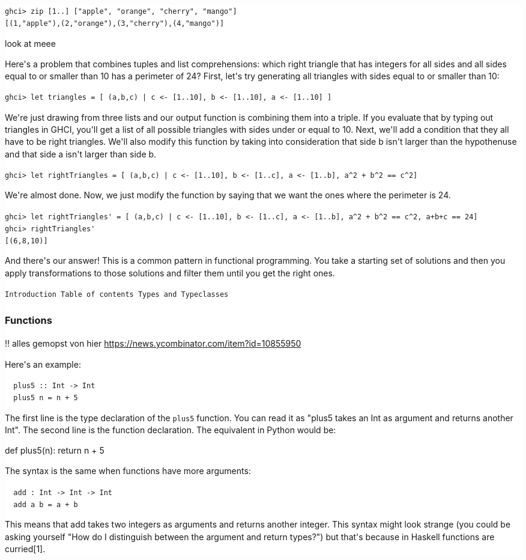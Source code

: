     ghci> zip [1..] ["apple", "orange", "cherry", "mango"]  
    [(1,"apple"),(2,"orange"),(3,"cherry"),(4,"mango")]  

look at meee

Here's a problem that combines tuples and list comprehensions: which right triangle that has integers for all sides and all sides equal to or smaller than 10 has a perimeter of 24? First, let's try generating all triangles with sides equal to or smaller than 10:

    ghci> let triangles = [ (a,b,c) | c <- [1..10], b <- [1..10], a <- [1..10] ]   

We're just drawing from three lists and our output function is combining them into a triple. If you evaluate that by typing out triangles in GHCI, you'll get a list of all possible triangles with sides under or equal to 10. Next, we'll add a condition that they all have to be right triangles. We'll also modify this function by taking into consideration that side b isn't larger than the hypothenuse and that side a isn't larger than side b.

    ghci> let rightTriangles = [ (a,b,c) | c <- [1..10], b <- [1..c], a <- [1..b], a^2 + b^2 == c^2]   

We're almost done. Now, we just modify the function by saying that we want the ones where the perimeter is 24.

    ghci> let rightTriangles' = [ (a,b,c) | c <- [1..10], b <- [1..c], a <- [1..b], a^2 + b^2 == c^2, a+b+c == 24]  
    ghci> rightTriangles'  
    [(6,8,10)]  

And there's our answer! This is a common pattern in functional programming. You take a starting set of solutions and then you apply transformations to those solutions and filter them until you get the right ones.

    Introduction Table of contents Types and Typeclasses




### Functions

!! alles gemopst von hier  https://news.ycombinator.com/item?id=10855950

Here's an example:
```
  plus5 :: Int -> Int
  plus5 n = n + 5
```
The first line is the type declaration of the `plus5` function. You can read it as "plus5 takes an Int as argument and returns another Int". The second line is the function declaration. The equivalent in Python would be:

  def plus5(n):
      return n + 5

The syntax is the same when functions have more arguments:
```
  add : Int -> Int -> Int
  add a b = a + b
```
This means that add takes two integers as arguments and returns another integer. This syntax might look strange (you could be asking yourself "How do I distinguish between the argument and return types?") but that's because in Haskell functions are curried[1].
